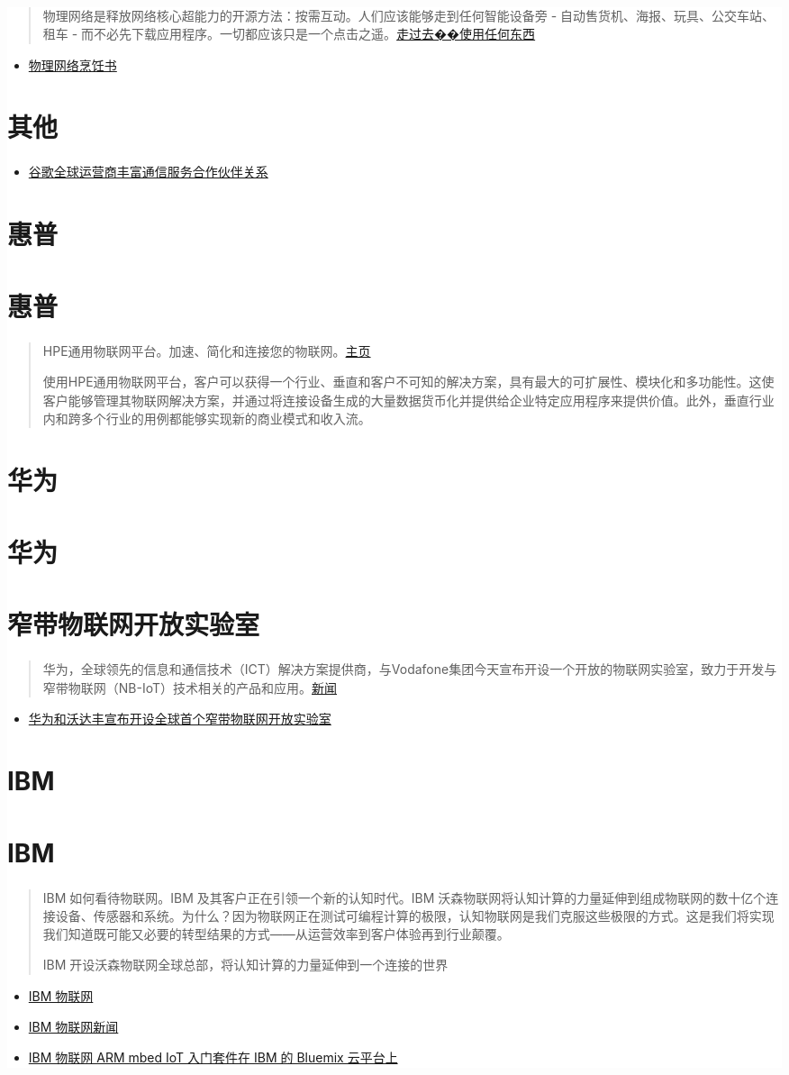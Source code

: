> 物理网络是释放网络核心超能力的开源方法：按需互动。人们应该能够走到任何智能设备旁 - 自动售货机、海报、玩具、公交车站、租车 - 而不必先下载应用程序。一切都应该只是一个点击之遥。[走过去��使用任何东西](https://google.github.io/physical-web/)

+   [物理网络烹饪书](http://google.github.io/physical-web/cookbook/)

# 其他

+   [谷歌全球运营商丰富通信服务合作伙伴关系](http://www.mobileworldlive.com/mwc16-articles/global-operators-google-and-gsma-strike-rcs-partnership/)

# 惠普

# 惠普

> HPE通用物联网平台。加速、简化和连接您的物联网。[主页](http://h41111.www4.hp.com/solutions/iot/index.html)
> 
> 使用HPE通用物联网平台，客户可以获得一个行业、垂直和客户不可知的解决方案，具有最大的可扩展性、模块化和多功能性。这使客户能够管理其物联网解决方案，并通过将连接设备生成的大量数据货币化并提供给企业特定应用程序来提供价值。此外，垂直行业内和跨多个行业的用例都能够实现新的商业模式和收入流。

# 华为

# 华为

# 窄带物联网开放实验室

> 华为，全球领先的信息和通信技术（ICT）解决方案提供商，与Vodafone集团今天宣布开设一个开放的物联网实验室，致力于开发与窄带物联网（NB-IoT）技术相关的产品和应用。[新闻](http://www.vodafone.com/business/m2m/Huawei-and-Vodafone-Announce-Opening-of-Worlds-First-Narrowband-IoT-Open-Lab-2016-04-26)

+   [华为和沃达丰宣布开设全球首个窄带物联网开放实验室](http://www.huawei.com/en/news/2016/4/World-First-Narrowband-IoT-OpenLab)

# IBM

# IBM

> IBM 如何看待物联网。IBM 及其客户正在引领一个新的认知时代。IBM 沃森物联网将认知计算的力量延伸到组成物联网的数十亿个连接设备、传感器和系统。为什么？因为物联网正在测试可编程计算的极限，认知物联网是我们克服这些极限的方式。这是我们将实现我们知道既可能又必要的转型结果的方式——从运营效率到客户体验再到行业颠覆。
> 
> IBM 开设沃森物联网全球总部，将认知计算的力量延伸到一个连接的世界

+   [IBM 物联网](http://www.ibm.com/internet-of-things/)

+   [IBM 物联网新闻](http://www.ibm.com/internet-of-things/internet-of-things-news.html)

+   [IBM 物联网 ARM mbed IoT 入门套件在 IBM 的 Bluemix 云平台上](https://www.youtube.com/watch?v=lF4iuaMkSKQ)
